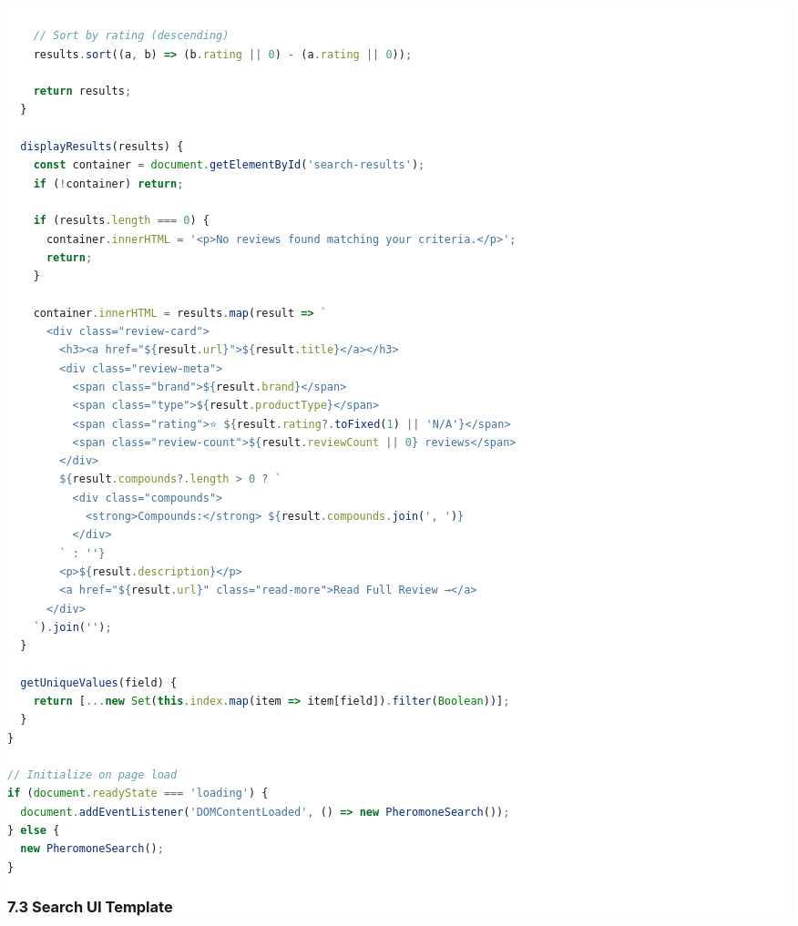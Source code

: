 ```javascript

    // Sort by rating (descending)
    results.sort((a, b) => (b.rating || 0) - (a.rating || 0));

    return results;
  }

  displayResults(results) {
    const container = document.getElementById('search-results');
    if (!container) return;

    if (results.length === 0) {
      container.innerHTML = '<p>No reviews found matching your criteria.</p>';
      return;
    }

    container.innerHTML = results.map(result => `
      <div class="review-card">
        <h3><a href="${result.url}">${result.title}</a></h3>
        <div class="review-meta">
          <span class="brand">${result.brand}</span>
          <span class="type">${result.productType}</span>
          <span class="rating">⭐ ${result.rating?.toFixed(1) || 'N/A'}</span>
          <span class="review-count">${result.reviewCount || 0} reviews</span>
        </div>
        ${result.compounds?.length > 0 ? `
          <div class="compounds">
            <strong>Compounds:</strong> ${result.compounds.join(', ')}
          </div>
        ` : ''}
        <p>${result.description}</p>
        <a href="${result.url}" class="read-more">Read Full Review →</a>
      </div>
    `).join('');
  }

  getUniqueValues(field) {
    return [...new Set(this.index.map(item => item[field]).filter(Boolean))];
  }
}

// Initialize on page load
if (document.readyState === 'loading') {
  document.addEventListener('DOMContentLoaded', () => new PheromoneSearch());
} else {
  new PheromoneSearch();
}
```

### 7.3 Search UI Template
